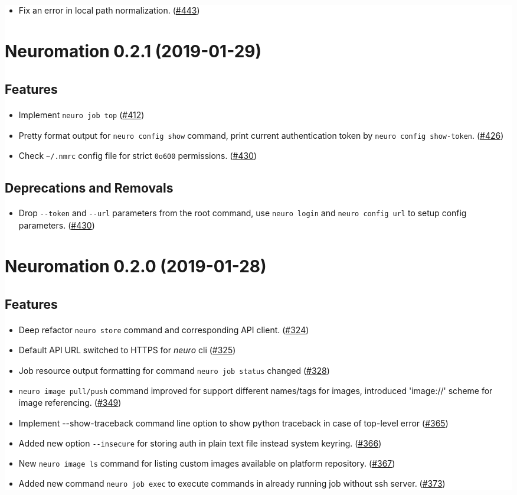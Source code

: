 - Fix an error in local path normalization. ([#443](https://github.com/neuromation/platform-api-clients/issues/443))


Neuromation 0.2.1 (2019-01-29)
==============================

Features
--------


- Implement ``neuro job top`` ([#412](https://github.com/neuromation/platform-api-clients/issues/412))

- Pretty format output for ``neuro config show`` command, print current authentication token by ``neuro config show-token``. ([#426](https://github.com/neuromation/platform-api-clients/issues/426))

- Check `~/.nmrc` config file for strict `0o600` permissions. ([#430](https://github.com/neuromation/platform-api-clients/issues/430))


Deprecations and Removals
-------------------------


- Drop `--token` and `--url` parameters from the root command, use `neuro login` and `neuro config url` to setup config parameters. ([#430](https://github.com/neuromation/platform-api-clients/issues/430))


Neuromation 0.2.0 (2019-01-28)
==============================

Features
--------


- Deep refactor ``neuro store`` command and corresponding API client. ([#324](https://github.com/neuromation/platform-api-clients/issues/324))

- Default API URL switched to HTTPS for _neuro_ cli ([#325](https://github.com/neuromation/platform-api-clients/issues/325))

- Job resource output formatting for command `neuro job status` changed ([#328](https://github.com/neuromation/platform-api-clients/issues/328))

- `neuro image pull/push` command improved for support different names/tags for images, introduced 'image://' scheme for image referencing. ([#349](https://github.com/neuromation/platform-api-clients/issues/349))

- Implement --show-traceback command line option to show python traceback in case of top-level error ([#365](https://github.com/neuromation/platform-api-clients/issues/365))

- Added new option `--insecure` for storing auth in plain text file instead system keyring. ([#366](https://github.com/neuromation/platform-api-clients/issues/366))

- New `neuro image ls` command for listing custom images available on platform repository. ([#367](https://github.com/neuromation/platform-api-clients/issues/367))

- Added new command `neuro job exec` to execute commands in already running job without ssh server. ([#373](https://github.com/neuromation/platform-api-clients/issues/373))
